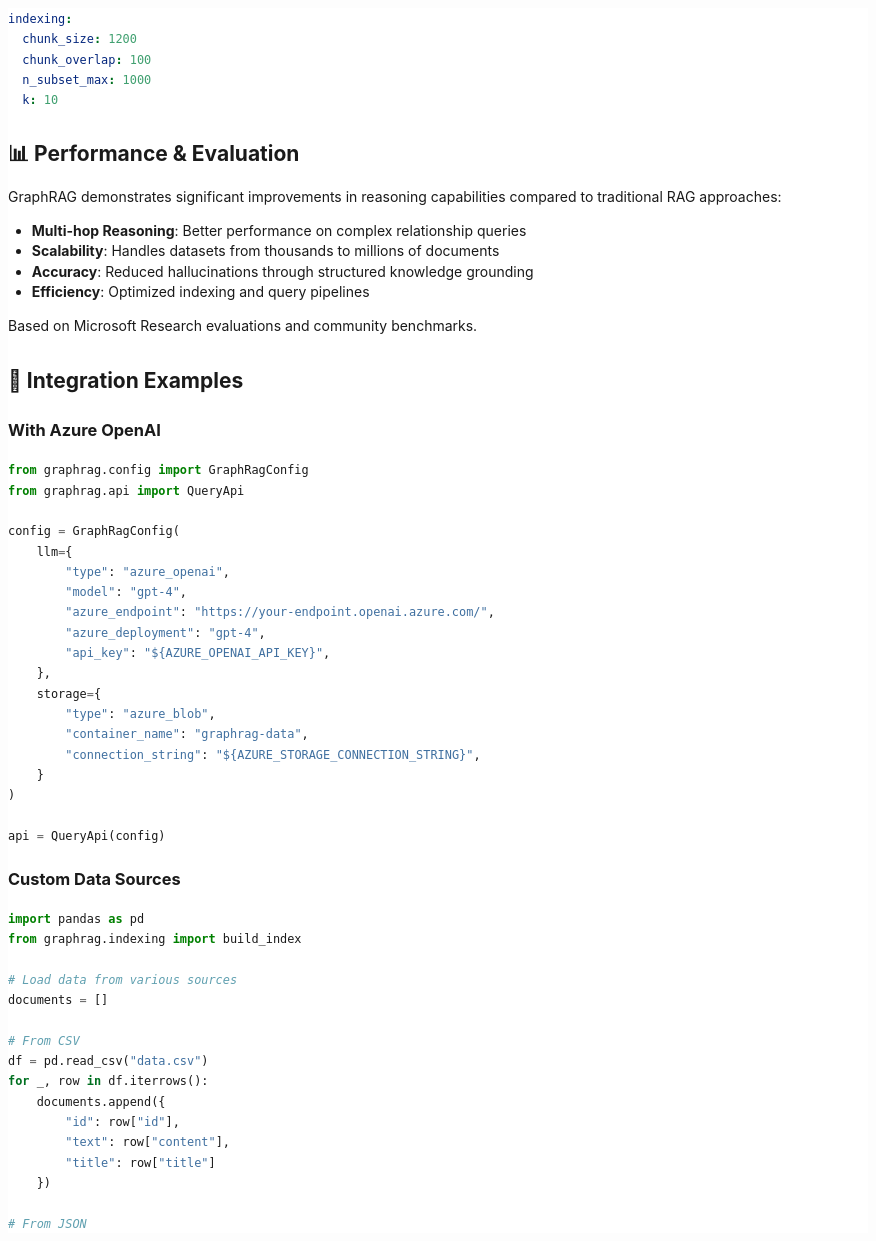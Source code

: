 ```yaml
indexing:
  chunk_size: 1200
  chunk_overlap: 100
  n_subset_max: 1000
  k: 10
```

## 📊 Performance & Evaluation

GraphRAG demonstrates significant improvements in reasoning capabilities compared to traditional RAG approaches:

- **Multi-hop Reasoning**: Better performance on complex relationship queries
- **Scalability**: Handles datasets from thousands to millions of documents
- **Accuracy**: Reduced hallucinations through structured knowledge grounding
- **Efficiency**: Optimized indexing and query pipelines

Based on Microsoft Research evaluations and community benchmarks.

## 🔗 Integration Examples

### With Azure OpenAI

```python
from graphrag.config import GraphRagConfig
from graphrag.api import QueryApi

config = GraphRagConfig(
    llm={
        "type": "azure_openai",
        "model": "gpt-4",
        "azure_endpoint": "https://your-endpoint.openai.azure.com/",
        "azure_deployment": "gpt-4",
        "api_key": "${AZURE_OPENAI_API_KEY}",
    },
    storage={
        "type": "azure_blob",
        "container_name": "graphrag-data",
        "connection_string": "${AZURE_STORAGE_CONNECTION_STRING}",
    }
)

api = QueryApi(config)
```

### Custom Data Sources

```python
import pandas as pd
from graphrag.indexing import build_index

# Load data from various sources
documents = []

# From CSV
df = pd.read_csv("data.csv")
for _, row in df.iterrows():
    documents.append({
        "id": row["id"],
        "text": row["content"],
        "title": row["title"]
    })

# From JSON
```